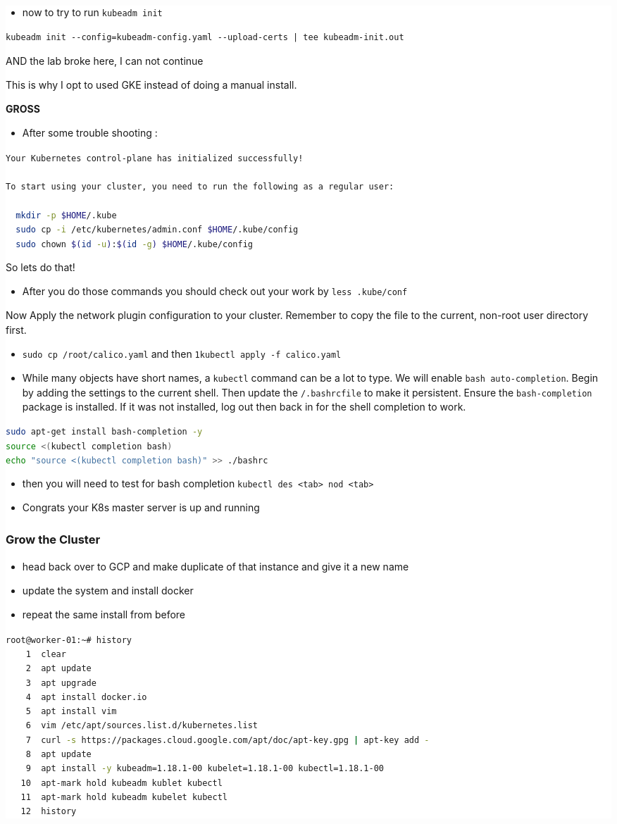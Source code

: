 * now to try to run `kubeadm init`

`kubeadm init --config=kubeadm-config.yaml --upload-certs | tee kubeadm-init.out`

AND the lab broke here, I can not continue 

This is why I opt to used GKE instead of doing a manual install.

**GROSS**

* After some trouble shooting :

```bash
Your Kubernetes control-plane has initialized successfully!

To start using your cluster, you need to run the following as a regular user:

  mkdir -p $HOME/.kube
  sudo cp -i /etc/kubernetes/admin.conf $HOME/.kube/config
  sudo chown $(id -u):$(id -g) $HOME/.kube/config

```

So lets do that!

* After you do those commands you should check out your work by `less .kube/conf`

Now Apply the network plugin configuration to your cluster. 
Remember to copy the file to the current, non-root user directory first.

* `sudo cp /root/calico.yaml`  and then `1kubectl apply -f calico.yaml`

* While many objects have short names, a `kubectl` command can be a lot to type. We will enable `bash auto-completion`. Begin by adding the settings to the current shell.  Then update the `/.bashrcfile` to make it persistent.  Ensure the `bash-completion` package is installed. If it was not installed, log out then back in for the shell completion to work.

```bash
sudo apt-get install bash-completion -y
source <(kubectl completion bash)
echo "source <(kubectl completion bash)" >> ./bashrc
```

* then you will need to test for bash completion `kubectl des <tab> nod <tab>`

* Congrats your K8s master server is up and running

### Grow the Cluster

* head back over to GCP and make duplicate of that instance and give it a new name

* update the system and install docker

* repeat the same install from before 

```bash
root@worker-01:~# history
    1  clear
    2  apt update
    3  apt upgrade
    4  apt install docker.io
    5  apt install vim
    6  vim /etc/apt/sources.list.d/kubernetes.list
    7  curl -s https://packages.cloud.google.com/apt/doc/apt-key.gpg | apt-key add -
    8  apt update
    9  apt install -y kubeadm=1.18.1-00 kubelet=1.18.1-00 kubectl=1.18.1-00
   10  apt-mark hold kubeadm kublet kubectl
   11  apt-mark hold kubeadm kubelet kubectl
   12  history
```

